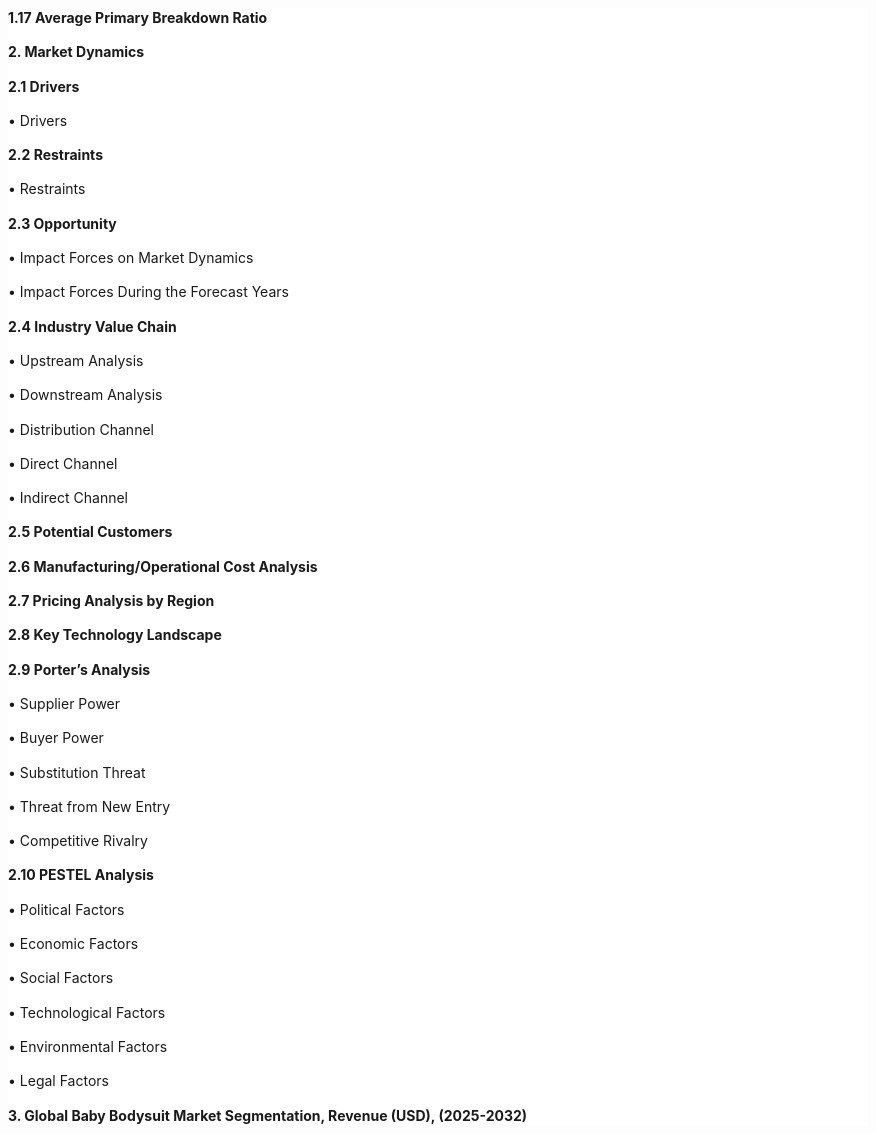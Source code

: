 <strong>1.17 Average Primary Breakdown Ratio</strong>

<strong>2. Market Dynamics</strong>

<strong>2.1 Drivers</strong>

• Drivers

<strong>2.2 Restraints</strong>

• Restraints

<strong>2.3 Opportunity</strong>

• Impact Forces on Market Dynamics

• Impact Forces During the Forecast Years

<strong>2.4 Industry Value Chain</strong>

• Upstream Analysis

• Downstream Analysis

• Distribution Channel

• Direct Channel

• Indirect Channel

<strong>2.5 Potential Customers</strong>

<strong>2.6 Manufacturing/Operational Cost Analysis</strong>

<strong>2.7 Pricing Analysis by Region</strong>

<strong>2.8 Key Technology Landscape</strong>

<strong>2.9 Porter’s Analysis</strong>

• Supplier Power

• Buyer Power

• Substitution Threat

• Threat from New Entry

• Competitive Rivalry

<strong>2.10 PESTEL Analysis</strong>

• Political Factors

• Economic Factors

• Social Factors

• Technological Factors

• Environmental Factors

• Legal Factors

<strong>3. Global Baby Bodysuit Market Segmentation, Revenue (USD), (2025-2032)</strong>
